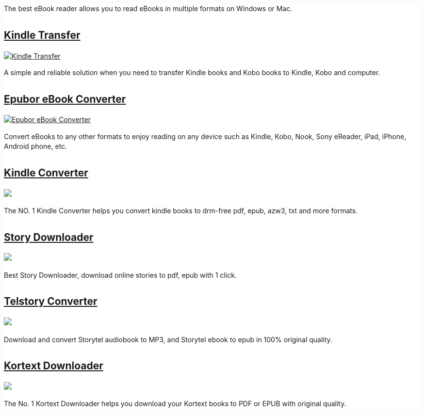 The best eBook reader allows you to read eBooks in multiple formats on Windows or Mac.

## [Kindle Transfer](https://tools.techidaily.com/epubor/transfer/) 

[![Kindle Transfer ](https://www.epubor.com/images/kindle-transfer-box.png)](https://tools.techidaily.com/epubor/transfer/)

A simple and reliable solution when you need to transfer Kindle books and Kobo books to Kindle, Kobo and computer.

## [Epubor eBook Converter](https://tools.techidaily.com/epubor/ebook-converter/)

[![Epubor eBook Converter](https://www.epubor.com/images/ebook-Converter-box.png)](https://tools.techidaily.com/epubor/ebook-converter/)

Convert eBooks to any other formats to enjoy reading on any device such as Kindle, Kobo, Nook, Sony eReader, iPad, iPhone, Android phone, etc.

## [Kindle Converter](https://tools.techidaily.com/epubor/kindle-converter/)

<a href="https://tools.techidaily.com/epubor/kindle-converter/"><img src="https://www.epubor.com/images/uppic/kindle-icon1.png" width="129"></a>

The NO. 1 Kindle Converter helps you convert kindle books to drm-free pdf, epub, azw3, txt and more formats.

## [Story Downloader](https://tools.techidaily.com/epubor/story-downloader/)

<a href="https://tools.techidaily.com/epubor/story-downloader/"><img src="https://www.epubor.com/images/uppic/EpuborWattpad.png" width="129"></a>

Best Story Downloader, download online stories to pdf, epub with 1 click.

## [Telstory Converter](https://tools.techidaily.com/epubor/telstory-converter/)

<a href="https://tools.techidaily.com/epubor/telstory-converter/"><img src="https://www.epubor.com/images/uppic/epubor-Telstory.png" width="129"></a>

Download and convert Storytel audiobook to MP3, and Storytel ebook to epub in 100% original quality.

## [Kortext Downloader](https://tools.techidaily.com/epubor/kortext-downloader/)

<a href="https://tools.techidaily.com/epubor/kortext-downloader/"><img src="https://www.epubor.com/images/uppic/EpuborKortext.png" width="129"></a>

The No. 1 Kortext Downloader helps you download your Kortext books to PDF or EPUB with original quality.
